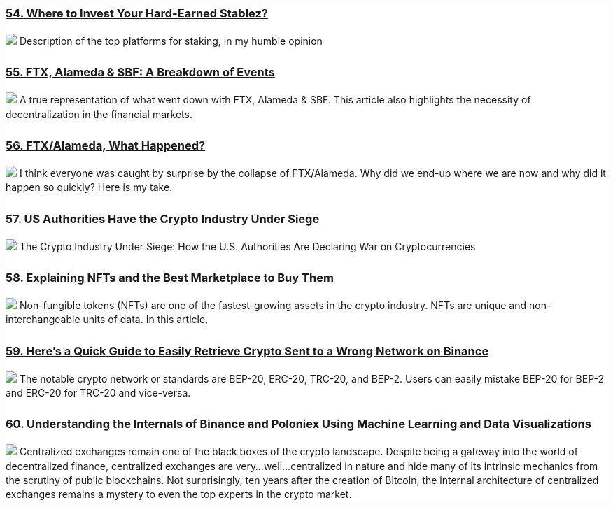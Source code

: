 ### [54. Where to Invest Your Hard-Earned Stablez?](https://hackernoon.com/where-to-invest-your-hard-earned-stablez)
![](https://cdn.hackernoon.com/images/01bBNYgbQZavo9ln0ylsHq8FzCn1-jj93f0l.jpeg)
Description of the top platforms for staking, in my humble opinion

### [55. FTX, Alameda & SBF: A Breakdown of Events](https://hackernoon.com/ftx-alameda-and-sbf-a-breakdown-of-events)
![](https://cdn.hackernoon.com/images/K7NKtRqnbBMLqrDPcozAD3wnsGJ2-ib93ss1.png)
A true representation of what went down with FTX, Alameda & SBF. This article also highlights the necessity of decentralization in the financial markets. 

### [56. FTX/Alameda, What Happened?](https://hackernoon.com/ftxalameda-what-happened)
![](https://cdn.hackernoon.com/images/aOn8gR7ToUWB4Bo0xdz3TiiM6lk1-90f3kv2.jpeg)
I think everyone was caught by surprise by the collapse of FTX/Alameda. Why did we end-up where we are now and why did it happen so quickly? Here is my take.

### [57. US Authorities Have the Crypto Industry Under Siege](https://hackernoon.com/us-authorities-have-the-crypto-industry-under-siege)
![](https://cdn.hackernoon.com/images/c2qDNOZ07yREr8UJUOrX9KoKG5m2-4793pol.jpeg)
The Crypto Industry Under Siege: How the U.S. Authorities Are Declaring War on Cryptocurrencies

### [58. Explaining NFTs and the Best Marketplace to Buy Them ](https://hackernoon.com/explaining-nfts-and-the-best-marketplace-to-buy-them)
![](https://cdn.hackernoon.com/images/w7F6l97jIvRJA4PbBlHyFo1FG3L2-7wb3swu.jpeg)
Non-fungible tokens (NFTs) are one of the fastest-growing assets in the crypto industry. NFTs are unique and non-interchangeable units of data. In this article,

### [59. Here’s a Quick Guide to Easily Retrieve Crypto Sent to a Wrong Network on Binance](https://hackernoon.com/heres-a-quick-guide-to-easily-retrieve-crypto-sent-to-a-wrong-network-on-binance)
![](https://cdn.hackernoon.com/images/MUo6MihNAVUIcUvRBbcToKZ7MKh1-b793phu.jpeg)
The notable crypto network or standards are BEP-20, ERC-20, TRC-20, and BEP-2. Users can easily mistake BEP-20 for BEP-2 and ERC-20 for TRC-20 and vice-versa.

### [60. Understanding the Internals of Binance and Poloniex Using Machine Learning and Data Visualizations ](https://hackernoon.com/understanding-the-internals-of-binance-and-poloniex-using-machine-learning-and-data-visualizations-5bc331yw)
![](https://cdn.hackernoon.com/images/frbm3133.jpg)
Centralized exchanges remain one of the black boxes of the crypto landscape. Despite being a gateway into the world of decentralized finance, centralized exchanges are very…well…centralized in nature and hide many of its intrinsic mechanics from the scrutiny of public blockchains. Not surprisingly, ten years after the creation of Bitcoin, the internal architecture of centralized exchanges remains a mystery to even the top experts in the crypto market.
